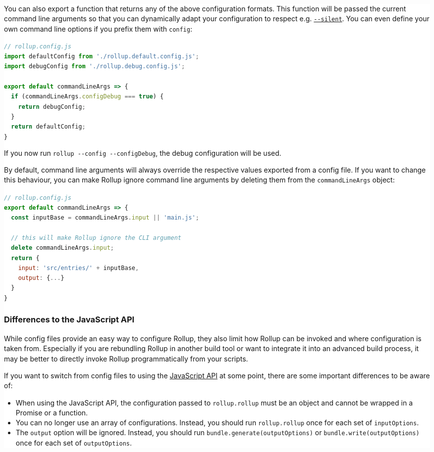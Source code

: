 You can also export a function that returns any of the above configuration formats. This function will be passed the current command line arguments so that you can dynamically adapt your configuration to respect e.g. [`--silent`](guide/en/#--silent). You can even define your own command line options if you prefix them with `config`:

```javascript
// rollup.config.js
import defaultConfig from './rollup.default.config.js';
import debugConfig from './rollup.debug.config.js';

export default commandLineArgs => {
  if (commandLineArgs.configDebug === true) {
    return debugConfig;
  }
  return defaultConfig;
}
```

If you now run `rollup --config --configDebug`, the debug configuration will be used.

By default, command line arguments will always override the respective values exported from a config file. If you want to change this behaviour, you can make Rollup ignore command line arguments by deleting them from the `commandLineArgs` object:

```javascript
// rollup.config.js
export default commandLineArgs => {
  const inputBase = commandLineArgs.input || 'main.js';

  // this will make Rollup ignore the CLI argument
  delete commandLineArgs.input;
  return {
    input: 'src/entries/' + inputBase,
    output: {...}
  }
}
```

### Differences to the JavaScript API

While config files provide an easy way to configure Rollup, they also limit how Rollup can be invoked and where configuration is taken from. Especially if you are rebundling Rollup in another build tool or want to integrate it into an advanced build process, it may be better to directly invoke Rollup programmatically from your scripts.

If you want to switch from config files to using the [JavaScript API](guide/en/#javascript-api) at some point, there are some important differences to be aware of:

- When using the JavaScript API, the configuration passed to `rollup.rollup` must be an object and cannot be wrapped in a Promise or a function.
- You can no longer use an array of configurations. Instead, you should run `rollup.rollup` once for each set of `inputOptions`.
- The `output` option will be ignored. Instead, you should run `bundle.generate(outputOptions)` or `bundle.write(outputOptions)` once for each set of `outputOptions`.
